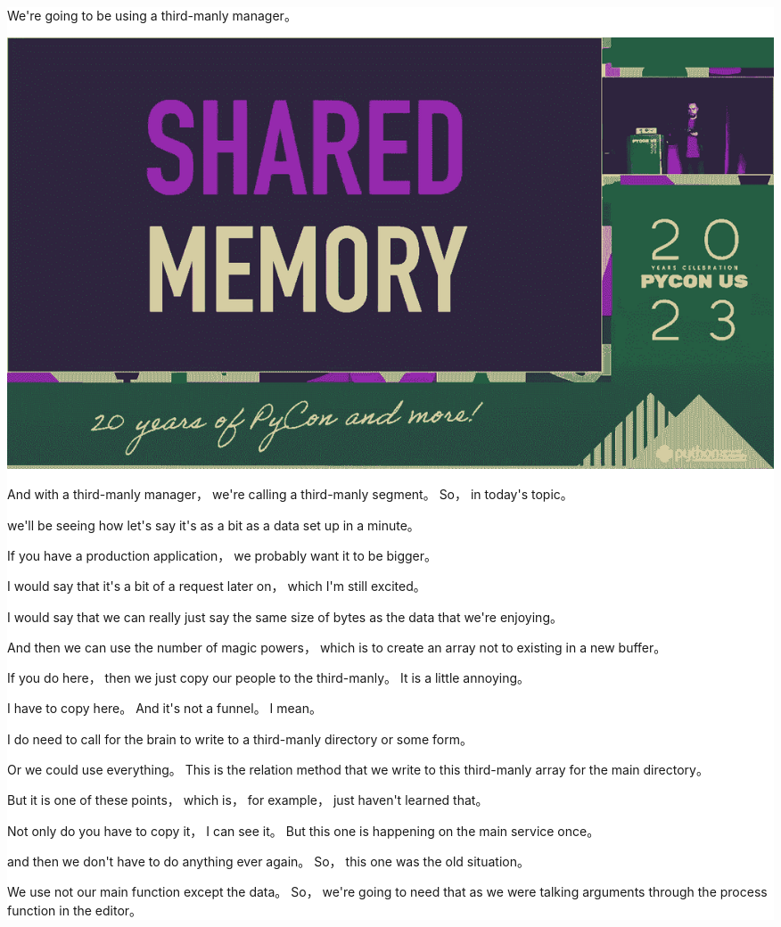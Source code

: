  We're going to be using a third-manly manager。

![](img/b6f49a000732cb2fb7f1f9181935252d_23.png)

 And with a third-manly manager， we're calling a third-manly segment。 So， in today's topic。

 we'll be seeing how let's say it's as a bit as a data set up in a minute。

 If you have a production application， we probably want it to be bigger。

 I would say that it's a bit of a request later on， which I'm still excited。

 I would say that we can really just say the same size of bytes as the data that we're enjoying。

 And then we can use the number of magic powers， which is to create an array not to existing in a new buffer。

 If you do here， then we just copy our people to the third-manly。 It is a little annoying。

 I have to copy here。 And it's not a funnel。 I mean。

 I do need to call for the brain to write to a third-manly directory or some form。

 Or we could use everything。 This is the relation method that we write to this third-manly array for the main directory。

 But it is one of these points， which is， for example， just haven't learned that。

 Not only do you have to copy it， I can see it。 But this one is happening on the main service once。

 and then we don't have to do anything ever again。 So， this one was the old situation。

 We use not our main function except the data。 So， we're going to need that as we were talking arguments through the process function in the editor。
